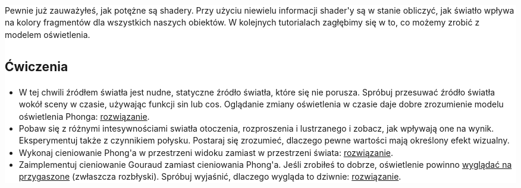 Pewnie już zauważyłeś, jak potężne są shadery. Przy użyciu niewielu informacji shader'y są w stanie obliczyć, jak światło wpływa na kolory fragmentów dla wszystkich naszych obiektów. W kolejnych tutorialach zagłębimy się w to, co możemy zrobić z modelem oświetlenia.

## Ćwiczenia

*   W tej chwili źródłem światła jest nudne, statyczne źródło światła, które się nie porusza. Spróbuj przesuwać źródło światła wokół sceny w czasie, używając funkcji <span class="fun">sin</span> lub <span class="fun">cos</span>. Oglądanie zmiany oświetlenia w czasie daje dobre zrozumienie modelu oświetlenia Phonga: [rozwiązanie](https://learnopengl.com/code_viewer.php?code=lighting/basic_lighting-exercise1).
*   Pobaw się z różnymi intesywnościami swiatła otoczenia, rozproszenia i lustrzanego i zobacz, jak wpływają one na wynik. Eksperymentuj także z czynnikiem połysku. Postaraj się zrozumieć, dlaczego pewne wartości mają określony efekt wizualny.
*   Wykonaj cieniowanie Phong'a w przestrzeni widoku zamiast w przestrzeni świata: [rozwiązanie](https://learnopengl.com/code_viewer.php?code=lighting/basic_lighting-exercise2).
*   Zaimplementuj cieniowanie Gouraud zamiast cieniowania Phong'a. Jeśli zrobiłeś to dobrze, oświetlenie powinno [wyglądać na przygaszone](https://learnopengl.com/img/lighting/basic_lighting_exercise3.png) (zwłaszcza rozbłyski). Spróbuj wyjaśnić, dlaczego wygląda to dziwnie: [rozwiązanie](https://learnopengl.com/code_viewer.php?code=lighting/basic_lighting-exercise3).